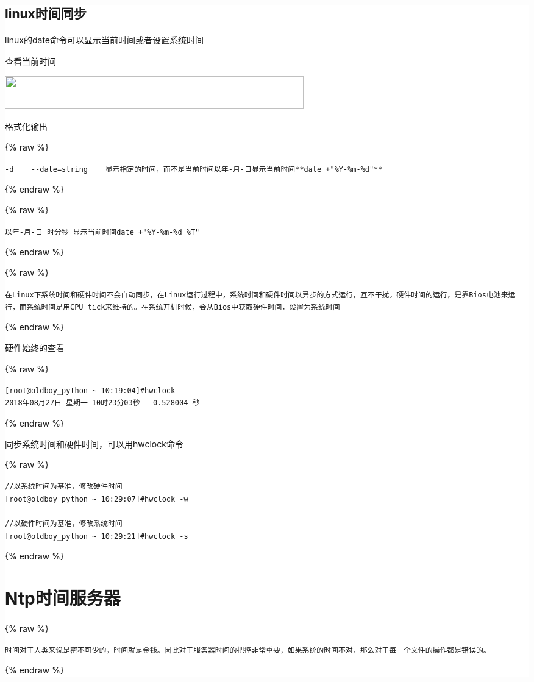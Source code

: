 ## linux时间同步

linux的date命令可以显示当前时间或者设置系统时间

查看当前时间

<img src="https://images2018.cnblogs.com/blog/1132884/201808/1132884-20180811174435526-1179655187.png" alt="" width="490" height="54" />

格式化输出

{% raw %}
```
-d    --date=string    显示指定的时间，而不是当前时间以年-月-日显示当前时间**date +"%Y-%m-%d"**
```
{% endraw %}

{% raw %}
```
以年-月-日 时分秒 显示当前时间date +"%Y-%m-%d %T"
```
{% endraw %}

{% raw %}
```
在Linux下系统时间和硬件时间不会自动同步，在Linux运行过程中，系统时间和硬件时间以异步的方式运行，互不干扰。硬件时间的运行，是靠Bios电池来运行，而系统时间是用CPU tick来维持的。在系统开机时候，会从Bios中获取硬件时间，设置为系统时间
```
{% endraw %}

硬件始终的查看

{% raw %}
```
[root@oldboy_python ~ 10:19:04]#hwclock
2018年08月27日 星期一 10时23分03秒  -0.528004 秒
```
{% endraw %}

同步系统时间和硬件时间，可以用hwclock命令

{% raw %}
```
//以系统时间为基准，修改硬件时间
[root@oldboy_python ~ 10:29:07]#hwclock -w

//以硬件时间为基准，修改系统时间
[root@oldboy_python ~ 10:29:21]#hwclock -s
```
{% endraw %}

# Ntp时间服务器

{% raw %}
```
时间对于人类来说是密不可少的，时间就是金钱。因此对于服务器时间的把控非常重要，如果系统的时间不对，那么对于每一个文件的操作都是错误的。
```
{% endraw %}
